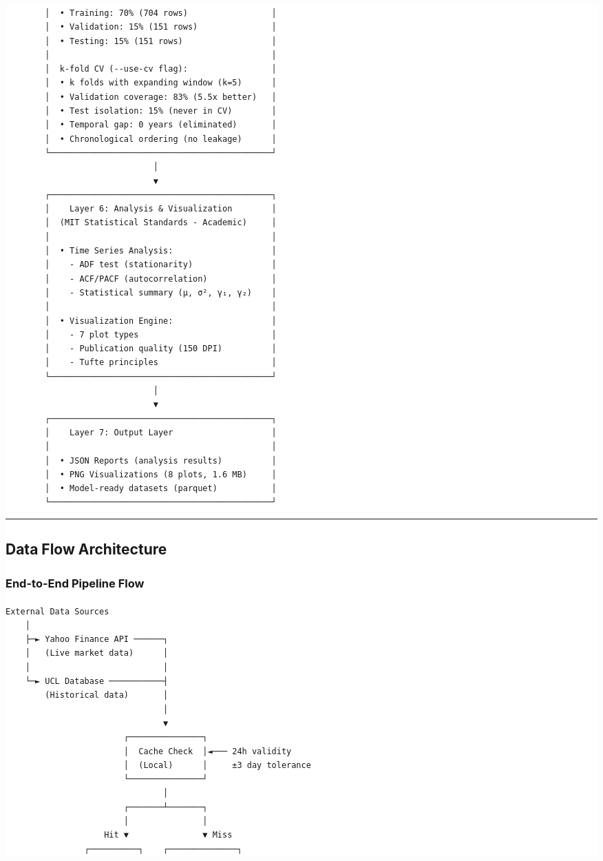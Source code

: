```
        │  • Training: 70% (704 rows)                 │
        │  • Validation: 15% (151 rows)               │
        │  • Testing: 15% (151 rows)                  │
        │                                             │
        │  k-fold CV (--use-cv flag):                 │
        │  • k folds with expanding window (k=5)      │
        │  • Validation coverage: 83% (5.5x better)   │
        │  • Test isolation: 15% (never in CV)        │
        │  • Temporal gap: 0 years (eliminated)       │
        │  • Chronological ordering (no leakage)      │
        └─────────────────────────────────────────────┘
                              │
                              ▼
        ┌─────────────────────────────────────────────┐
        │    Layer 6: Analysis & Visualization        │
        │  (MIT Statistical Standards - Academic)     │
        │                                             │
        │  • Time Series Analysis:                    │
        │    - ADF test (stationarity)                │
        │    - ACF/PACF (autocorrelation)             │
        │    - Statistical summary (μ, σ², γ₁, γ₂)    │
        │                                             │
        │  • Visualization Engine:                    │
        │    - 7 plot types                           │
        │    - Publication quality (150 DPI)          │
        │    - Tufte principles                       │
        └─────────────────────────────────────────────┘
                              │
                              ▼
        ┌─────────────────────────────────────────────┐
        │    Layer 7: Output Layer                    │
        │                                             │
        │  • JSON Reports (analysis results)          │
        │  • PNG Visualizations (8 plots, 1.6 MB)     │
        │  • Model-ready datasets (parquet)           │
        └─────────────────────────────────────────────┘
```

---

## Data Flow Architecture

### End-to-End Pipeline Flow

```
External Data Sources
    │
    ├─► Yahoo Finance API ──────┐
    │   (Live market data)      │
    │                           │
    └─► UCL Database ───────────┤
        (Historical data)       │
                                │
                                ▼
                        ┌───────────────┐
                        │  Cache Check  │◄─── 24h validity
                        │  (Local)      │     ±3 day tolerance
                        └───────────────┘
                                │
                        ┌───────┴───────┐
                        │               │
                    Hit ▼               ▼ Miss
                ┌──────────┐    ┌──────────────┐
```
